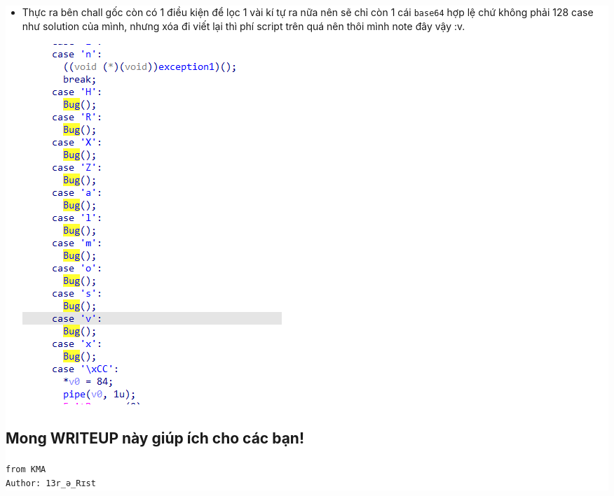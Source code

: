 - Thực ra bên chall gốc còn có 1 điều kiện để lọc 1 vài kí tự ra nữa nên sẽ chỉ còn 1 cái `base64` hợp lệ chứ không phải 128 case như solution của mình, nhưng xóa đi viết lại thì phí script trên quá nên thôi mình note đây vậy :v.

  ![alt text](_IMG/image-1000.png)

## Mong WRITEUP này giúp ích cho các bạn!

```
from KMA
Author: 13r_ə_Rɪst
```

